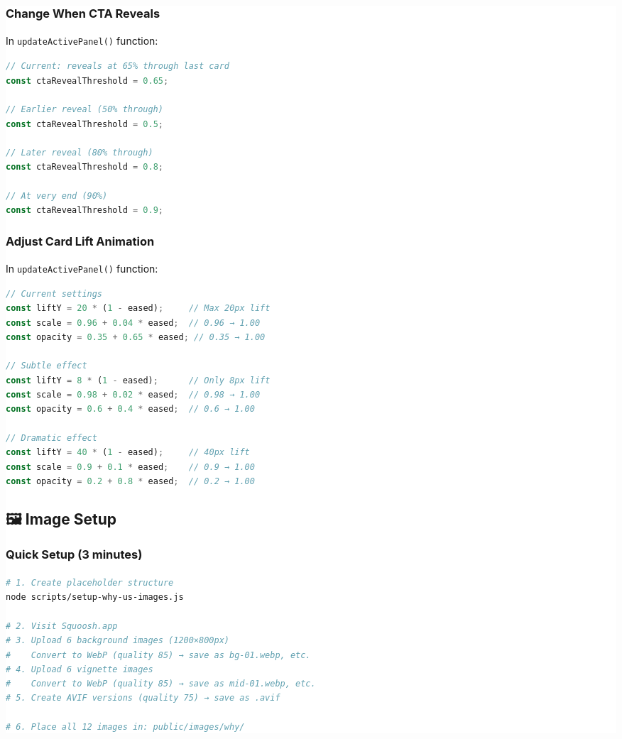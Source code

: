 ### Change When CTA Reveals

In `updateActivePanel()` function:

```javascript
// Current: reveals at 65% through last card
const ctaRevealThreshold = 0.65;

// Earlier reveal (50% through)
const ctaRevealThreshold = 0.5;

// Later reveal (80% through)
const ctaRevealThreshold = 0.8;

// At very end (90%)
const ctaRevealThreshold = 0.9;
```

### Adjust Card Lift Animation

In `updateActivePanel()` function:

```javascript
// Current settings
const liftY = 20 * (1 - eased);     // Max 20px lift
const scale = 0.96 + 0.04 * eased;  // 0.96 → 1.00
const opacity = 0.35 + 0.65 * eased; // 0.35 → 1.00

// Subtle effect
const liftY = 8 * (1 - eased);      // Only 8px lift
const scale = 0.98 + 0.02 * eased;  // 0.98 → 1.00
const opacity = 0.6 + 0.4 * eased;  // 0.6 → 1.00

// Dramatic effect
const liftY = 40 * (1 - eased);     // 40px lift
const scale = 0.9 + 0.1 * eased;    // 0.9 → 1.00
const opacity = 0.2 + 0.8 * eased;  // 0.2 → 1.00
```

## 🖼️ Image Setup

### Quick Setup (3 minutes)

```bash
# 1. Create placeholder structure
node scripts/setup-why-us-images.js

# 2. Visit Squoosh.app
# 3. Upload 6 background images (1200×800px)
#    Convert to WebP (quality 85) → save as bg-01.webp, etc.
# 4. Upload 6 vignette images
#    Convert to WebP (quality 85) → save as mid-01.webp, etc.
# 5. Create AVIF versions (quality 75) → save as .avif

# 6. Place all 12 images in: public/images/why/
```
